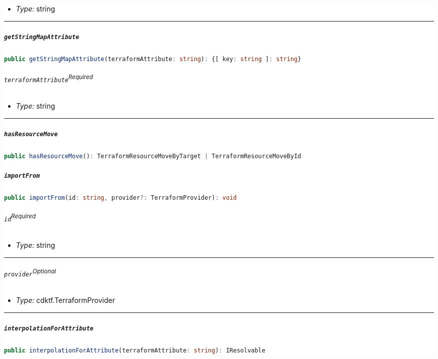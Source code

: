 - *Type:* string

---

##### `getStringMapAttribute` <a name="getStringMapAttribute" id="@cdktf/provider-okta.customizedSigninPage.CustomizedSigninPage.getStringMapAttribute"></a>

```typescript
public getStringMapAttribute(terraformAttribute: string): {[ key: string ]: string}
```

###### `terraformAttribute`<sup>Required</sup> <a name="terraformAttribute" id="@cdktf/provider-okta.customizedSigninPage.CustomizedSigninPage.getStringMapAttribute.parameter.terraformAttribute"></a>

- *Type:* string

---

##### `hasResourceMove` <a name="hasResourceMove" id="@cdktf/provider-okta.customizedSigninPage.CustomizedSigninPage.hasResourceMove"></a>

```typescript
public hasResourceMove(): TerraformResourceMoveByTarget | TerraformResourceMoveById
```

##### `importFrom` <a name="importFrom" id="@cdktf/provider-okta.customizedSigninPage.CustomizedSigninPage.importFrom"></a>

```typescript
public importFrom(id: string, provider?: TerraformProvider): void
```

###### `id`<sup>Required</sup> <a name="id" id="@cdktf/provider-okta.customizedSigninPage.CustomizedSigninPage.importFrom.parameter.id"></a>

- *Type:* string

---

###### `provider`<sup>Optional</sup> <a name="provider" id="@cdktf/provider-okta.customizedSigninPage.CustomizedSigninPage.importFrom.parameter.provider"></a>

- *Type:* cdktf.TerraformProvider

---

##### `interpolationForAttribute` <a name="interpolationForAttribute" id="@cdktf/provider-okta.customizedSigninPage.CustomizedSigninPage.interpolationForAttribute"></a>

```typescript
public interpolationForAttribute(terraformAttribute: string): IResolvable
```
